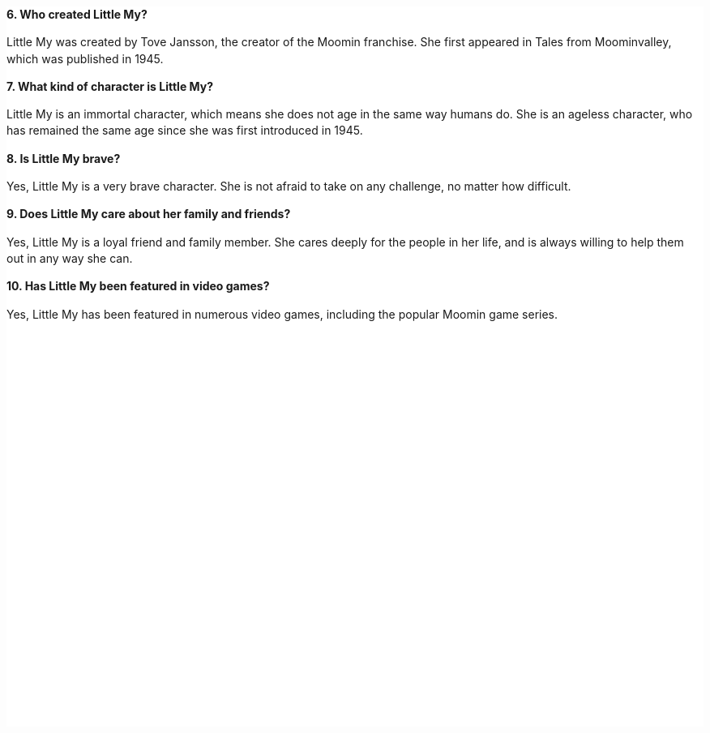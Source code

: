 <b>6. Who created Little My?</b>

Little My was created by Tove Jansson, the creator of the Moomin franchise. She first appeared in Tales from Moominvalley, which was published in 1945.

<b>7. What kind of character is Little My?</b>

Little My is an immortal character, which means she does not age in the same way humans do. She is an ageless character, who has remained the same age since she was first introduced in 1945.

<b>8. Is Little My brave?</b>

Yes, Little My is a very brave character. She is not afraid to take on any challenge, no matter how difficult.

<b>9. Does Little My care about her family and friends?</b>

Yes, Little My is a loyal friend and family member. She cares deeply for the people in her life, and is always willing to help them out in any way she can.

<b>10. Has Little My been featured in video games?</b>

Yes, Little My has been featured in numerous video games, including the popular Moomin game series.

<div style="position: relative; padding-bottom: 56.25%; overflow: hidden"><iframe src="https://www.youtube.com/embed/rtL5oMyBHPs" frameborder="0" allow="accelerometer; autoplay; clipboard-write; encrypted-media; gyroscope; picture-in-picture; web-share" allowfullscreen style="position: absolute; top: 0; left: 0; width: 100%; height: 100%;"></iframe>
</div>